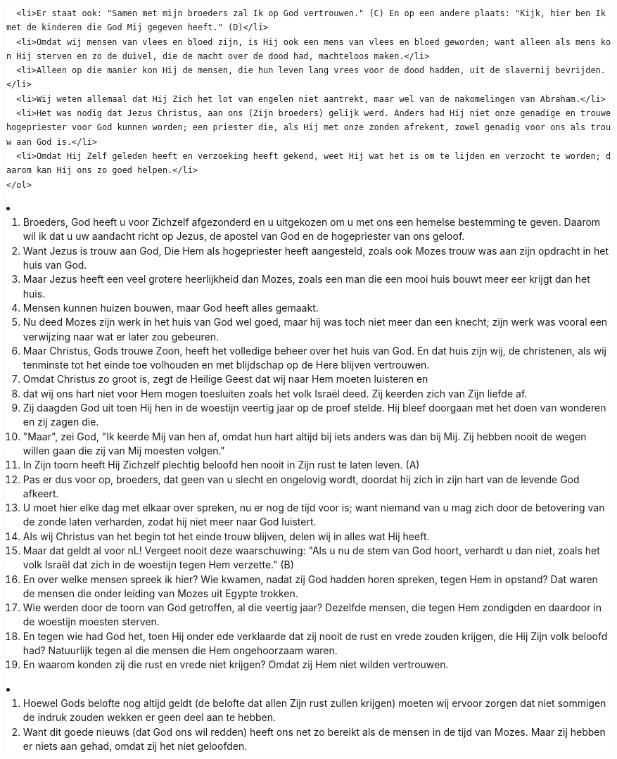       <li>Er staat ook: "Samen met mijn broeders zal Ik op God vertrouwen." (C) En op een andere plaats: "Kijk, hier ben Ik met de kinderen die God Mij gegeven heeft." (D)</li>
      <li>Omdat wij mensen van vlees en bloed zijn, is Hij ook een mens van vlees en bloed geworden; want alleen als mens kon Hij sterven en zo de duivel, die de macht over de dood had, machteloos maken.</li>
      <li>Alleen op die manier kon Hij de mensen, die hun leven lang vrees voor de dood hadden, uit de slavernij bevrijden.</li>
      <li>Wij weten allemaal dat Hij Zich het lot van engelen niet aantrekt, maar wel van de nakomelingen van Abraham.</li>
      <li>Het was nodig dat Jezus Christus, aan ons (Zijn broeders) gelijk werd. Anders had Hij niet onze genadige en trouwe hogepriester voor God kunnen worden; een priester die, als Hij met onze zonden afrekent, zowel genadig voor ons als trouw aan God is.</li>
      <li>Omdat Hij Zelf geleden heeft en verzoeking heeft gekend, weet Hij wat het is om te lijden en verzocht te worden; daarom kan Hij ons zo goed helpen.</li>
    </ol>
  </li>
  <li>
    <ol>
      <li>Broeders, God heeft u voor Zichzelf afgezonderd en u uitgekozen om u met ons een hemelse bestemming te geven. Daarom wil ik dat u uw aandacht richt op Jezus, de apostel van God en de hogepriester van ons geloof.</li>
      <li>Want Jezus is trouw aan God, Die Hem als hogepriester heeft aangesteld, zoals ook Mozes trouw was aan zijn opdracht in het huis van God.</li>
      <li>Maar Jezus heeft een veel grotere heerlijkheid dan Mozes, zoals een man die een mooi huis bouwt meer eer krijgt dan het huis.</li>
      <li>Mensen kunnen huizen bouwen, maar God heeft alles gemaakt.</li>
      <li>Nu deed Mozes zijn werk in het huis van God wel goed, maar hij was toch niet meer dan een knecht; zijn werk was vooral een verwijzing naar wat er later zou gebeuren.</li>
      <li>Maar Christus, Gods trouwe Zoon, heeft het volledige beheer over het huis van God. En dat huis zijn wij, de christenen, als wij tenminste tot het einde toe volhouden en met blijdschap op de Here blijven vertrouwen.</li>
      <li>Omdat Christus zo groot is, zegt de Heilige Geest dat wij naar Hem moeten luisteren en</li>
      <li>dat wij ons hart niet voor Hem mogen toesluiten zoals het volk Israël deed. Zij keerden zich van Zijn liefde af.</li>
      <li>Zij daagden God uit toen Hij hen in de woestijn veertig jaar op de proef stelde. Hij bleef doorgaan met het doen van wonderen en zij zagen die.</li>
      <li>"Maar", zei God, "Ik keerde Mij van hen af, omdat hun hart altijd bij iets anders was dan bij Mij. Zij hebben nooit de wegen willen gaan die zij van Mij moesten volgen."</li>
      <li>In Zijn toorn heeft Hij Zichzelf plechtig beloofd hen nooit in Zijn rust te laten leven. (A)</li>
      <li>Pas er dus voor op, broeders, dat geen van u slecht en ongelovig wordt, doordat hij zich in zijn hart van de levende God afkeert.</li>
      <li>U moet hier elke dag met elkaar over spreken, nu er nog de tijd voor is; want niemand van u mag zich door de betovering van de zonde laten verharden, zodat hij niet meer naar God luistert.</li>
      <li>Als wij Christus van het begin tot het einde trouw blijven, delen wij in alles wat Hij heeft.</li>
      <li>Maar dat geldt al voor nL! Vergeet nooit deze waarschuwing: "Als u nu de stem van God hoort, verhardt u dan niet, zoals het volk Israël dat zich in de woestijn tegen Hem verzette." (B)</li>
      <li>En over welke mensen spreek ik hier? Wie kwamen, nadat zij God hadden horen spreken, tegen Hem in opstand? Dat waren de mensen die onder leiding van Mozes uit Egypte trokken.</li>
      <li>Wie werden door de toorn van God getroffen, al die veertig jaar? Dezelfde mensen, die tegen Hem zondigden en daardoor in de woestijn moesten sterven.</li>
      <li>En tegen wie had God het, toen Hij onder ede verklaarde dat zij nooit de rust en vrede zouden krijgen, die Hij Zijn volk beloofd had? Natuurlijk tegen al die mensen die Hem ongehoorzaam waren.</li>
      <li>En waarom konden zij die rust en vrede niet krijgen? Omdat zij Hem niet wilden vertrouwen.</li>
    </ol>
  </li>
  <li>
    <ol>
      <li>Hoewel Gods belofte nog altijd geldt (de belofte dat allen Zijn rust zullen krijgen) moeten wij ervoor zorgen dat niet sommigen de indruk zouden wekken er geen deel aan te hebben.</li>
      <li>Want dit goede nieuws (dat God ons wil redden) heeft ons net zo bereikt als de mensen in de tijd van Mozes. Maar zij hebben er niets aan gehad, omdat zij het niet geloofden.</li>